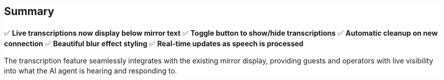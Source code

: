 
## Summary

✅ **Live transcriptions now display below mirror text**
✅ **Toggle button to show/hide transcriptions**
✅ **Automatic cleanup on new connection**
✅ **Beautiful blur effect styling**
✅ **Real-time updates as speech is processed**

The transcription feature seamlessly integrates with the existing mirror display, providing guests and operators with live visibility into what the AI agent is hearing and responding to.

